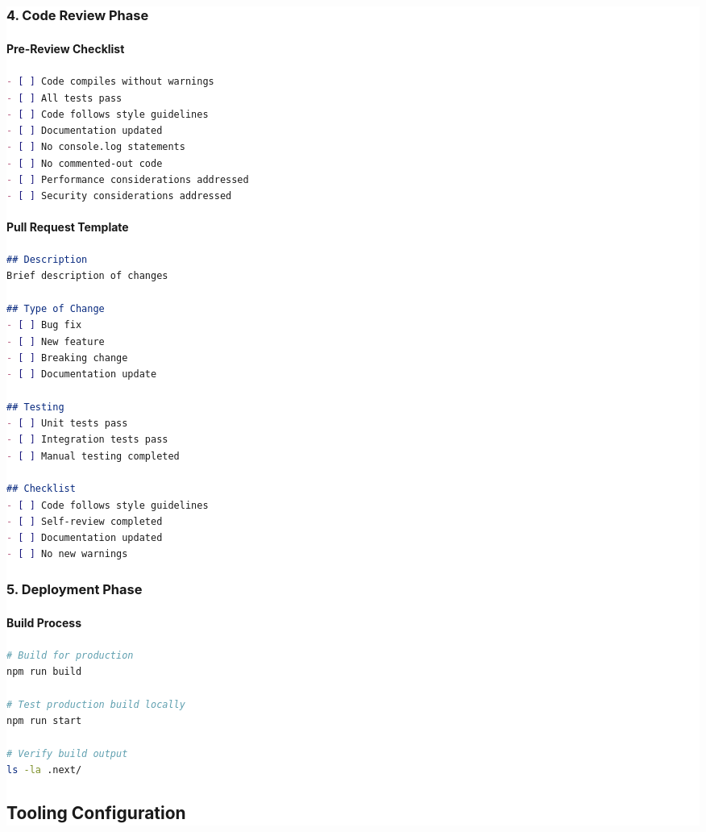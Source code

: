 ### 4. Code Review Phase

#### Pre-Review Checklist
```markdown
- [ ] Code compiles without warnings
- [ ] All tests pass
- [ ] Code follows style guidelines
- [ ] Documentation updated
- [ ] No console.log statements
- [ ] No commented-out code
- [ ] Performance considerations addressed
- [ ] Security considerations addressed
```

#### Pull Request Template
```markdown
## Description
Brief description of changes

## Type of Change
- [ ] Bug fix
- [ ] New feature
- [ ] Breaking change
- [ ] Documentation update

## Testing
- [ ] Unit tests pass
- [ ] Integration tests pass
- [ ] Manual testing completed

## Checklist
- [ ] Code follows style guidelines
- [ ] Self-review completed
- [ ] Documentation updated
- [ ] No new warnings
```

### 5. Deployment Phase

#### Build Process
```bash
# Build for production
npm run build

# Test production build locally
npm run start

# Verify build output
ls -la .next/
```

## Tooling Configuration
